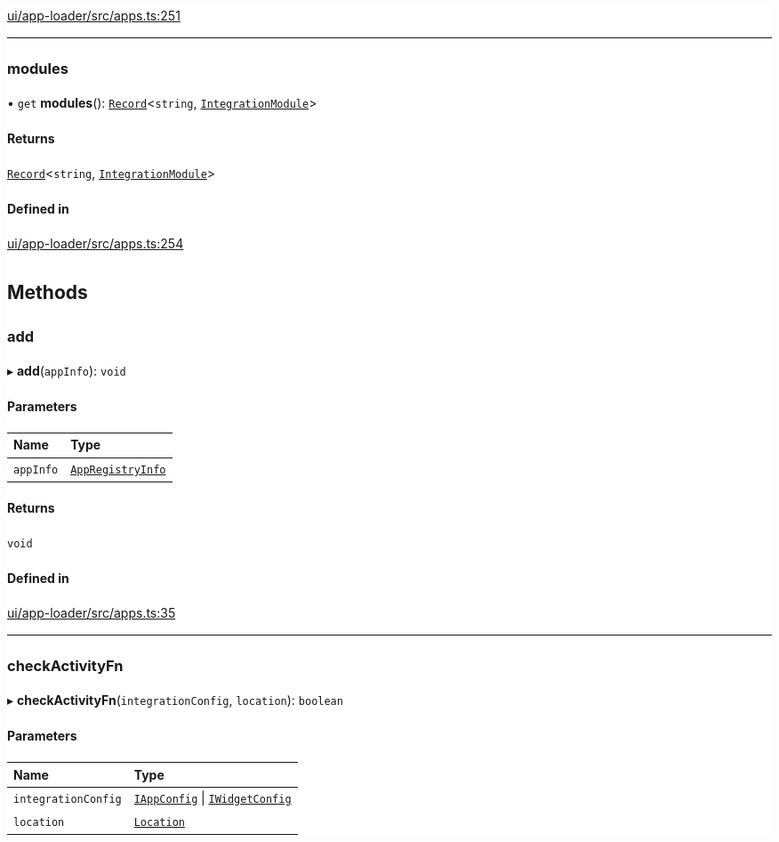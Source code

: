 [ui/app-loader/src/apps.ts:251](https://github.com/AKASHAorg/akasha-world-framework/blob/d81a7246/ui/app-loader/src/apps.ts#L251)

___

### modules

• `get` **modules**(): [`Record`](../modules/akashaproject_ui_app_loader._internal_.md#record)<`string`, [`IntegrationModule`](../interfaces/akashaproject_ui_app_loader._internal_.IntegrationModule.md)\>

#### Returns

[`Record`](../modules/akashaproject_ui_app_loader._internal_.md#record)<`string`, [`IntegrationModule`](../interfaces/akashaproject_ui_app_loader._internal_.IntegrationModule.md)\>

#### Defined in

[ui/app-loader/src/apps.ts:254](https://github.com/AKASHAorg/akasha-world-framework/blob/d81a7246/ui/app-loader/src/apps.ts#L254)

## Methods

### add

▸ **add**(`appInfo`): `void`

#### Parameters

| Name | Type |
| :------ | :------ |
| `appInfo` | [`AppRegistryInfo`](../interfaces/akashaproject_ui_app_loader._internal_.AppRegistryInfo.md) |

#### Returns

`void`

#### Defined in

[ui/app-loader/src/apps.ts:35](https://github.com/AKASHAorg/akasha-world-framework/blob/d81a7246/ui/app-loader/src/apps.ts#L35)

___

### checkActivityFn

▸ **checkActivityFn**(`integrationConfig`, `location`): `boolean`

#### Parameters

| Name | Type |
| :------ | :------ |
| `integrationConfig` | [`IAppConfig`](../interfaces/akashaproject_ui_app_loader._internal_.IAppConfig.md) \| [`IWidgetConfig`](../interfaces/akashaproject_ui_app_loader._internal_.IWidgetConfig.md) |
| `location` | [`Location`](../modules/akashaproject_ui_app_loader._internal_.md#location) |

